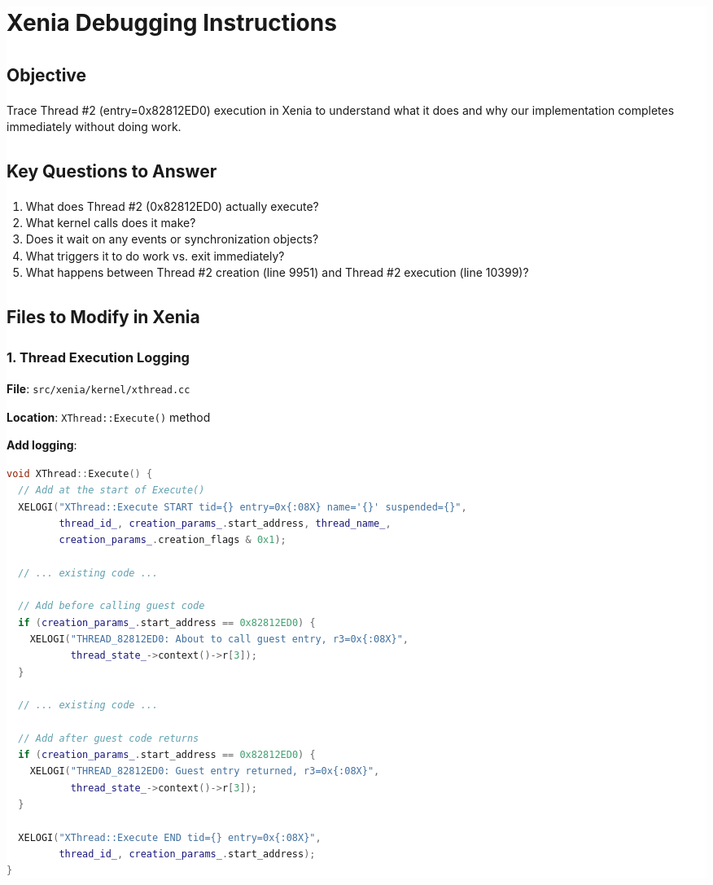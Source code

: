 # Xenia Debugging Instructions

## Objective
Trace Thread #2 (entry=0x82812ED0) execution in Xenia to understand what it does and why our implementation completes immediately without doing work.

## Key Questions to Answer
1. What does Thread #2 (0x82812ED0) actually execute?
2. What kernel calls does it make?
3. Does it wait on any events or synchronization objects?
4. What triggers it to do work vs. exit immediately?
5. What happens between Thread #2 creation (line 9951) and Thread #2 execution (line 10399)?

## Files to Modify in Xenia

### 1. Thread Execution Logging
**File**: `src/xenia/kernel/xthread.cc`

**Location**: `XThread::Execute()` method

**Add logging**:
```cpp
void XThread::Execute() {
  // Add at the start of Execute()
  XELOGI("XThread::Execute START tid={} entry=0x{:08X} name='{}' suspended={}",
         thread_id_, creation_params_.start_address, thread_name_, 
         creation_params_.creation_flags & 0x1);
  
  // ... existing code ...
  
  // Add before calling guest code
  if (creation_params_.start_address == 0x82812ED0) {
    XELOGI("THREAD_82812ED0: About to call guest entry, r3=0x{:08X}", 
           thread_state_->context()->r[3]);
  }
  
  // ... existing code ...
  
  // Add after guest code returns
  if (creation_params_.start_address == 0x82812ED0) {
    XELOGI("THREAD_82812ED0: Guest entry returned, r3=0x{:08X}", 
           thread_state_->context()->r[3]);
  }
  
  XELOGI("XThread::Execute END tid={} entry=0x{:08X}", 
         thread_id_, creation_params_.start_address);
}
```
